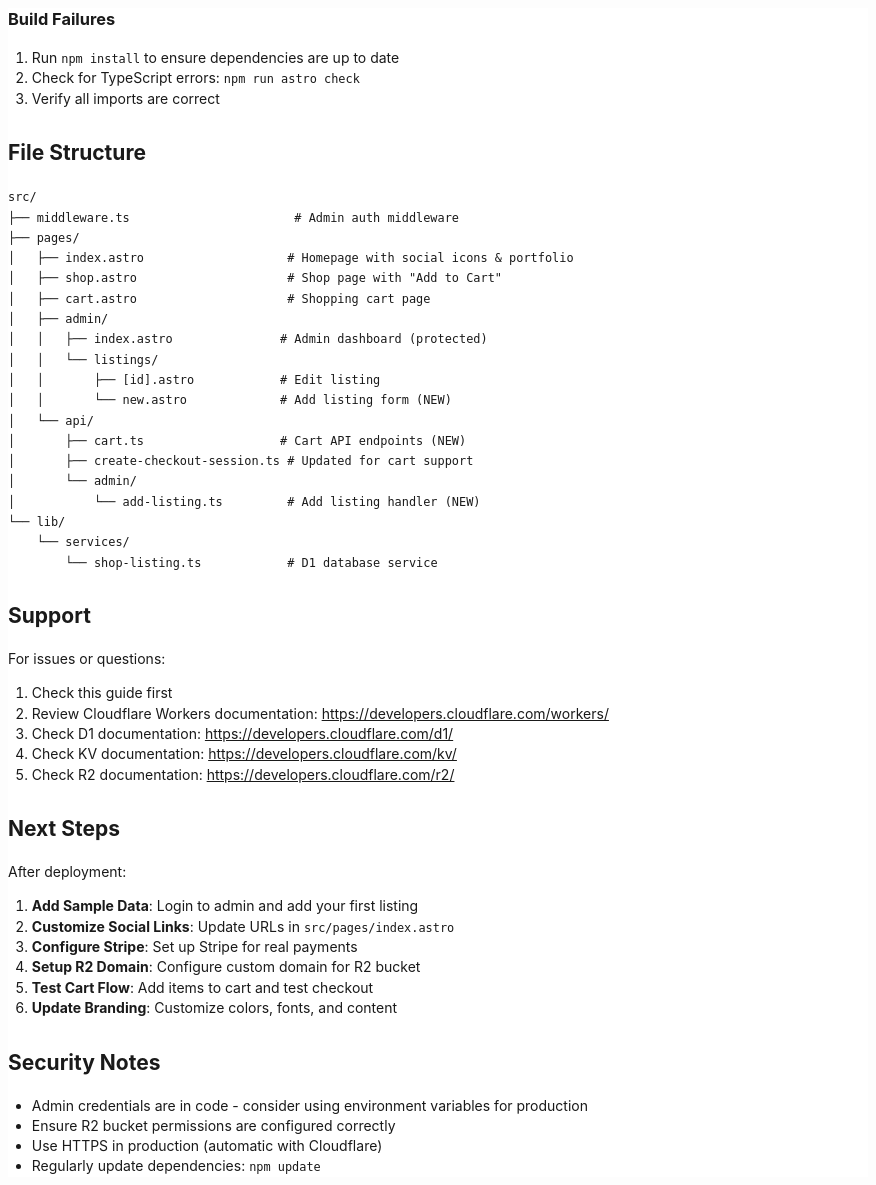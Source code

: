 ### Build Failures

1. Run `npm install` to ensure dependencies are up to date
2. Check for TypeScript errors: `npm run astro check`
3. Verify all imports are correct

## File Structure

```
src/
├── middleware.ts                       # Admin auth middleware
├── pages/
│   ├── index.astro                    # Homepage with social icons & portfolio
│   ├── shop.astro                     # Shop page with "Add to Cart"
│   ├── cart.astro                     # Shopping cart page
│   ├── admin/
│   │   ├── index.astro               # Admin dashboard (protected)
│   │   └── listings/
│   │       ├── [id].astro            # Edit listing
│   │       └── new.astro             # Add listing form (NEW)
│   └── api/
│       ├── cart.ts                   # Cart API endpoints (NEW)
│       ├── create-checkout-session.ts # Updated for cart support
│       └── admin/
│           └── add-listing.ts         # Add listing handler (NEW)
└── lib/
    └── services/
        └── shop-listing.ts            # D1 database service
```

## Support

For issues or questions:
1. Check this guide first
2. Review Cloudflare Workers documentation: https://developers.cloudflare.com/workers/
3. Check D1 documentation: https://developers.cloudflare.com/d1/
4. Check KV documentation: https://developers.cloudflare.com/kv/
5. Check R2 documentation: https://developers.cloudflare.com/r2/

## Next Steps

After deployment:

1. **Add Sample Data**: Login to admin and add your first listing
2. **Customize Social Links**: Update URLs in `src/pages/index.astro`
3. **Configure Stripe**: Set up Stripe for real payments
4. **Setup R2 Domain**: Configure custom domain for R2 bucket
5. **Test Cart Flow**: Add items to cart and test checkout
6. **Update Branding**: Customize colors, fonts, and content

## Security Notes

- Admin credentials are in code - consider using environment variables for production
- Ensure R2 bucket permissions are configured correctly
- Use HTTPS in production (automatic with Cloudflare)
- Regularly update dependencies: `npm update`

